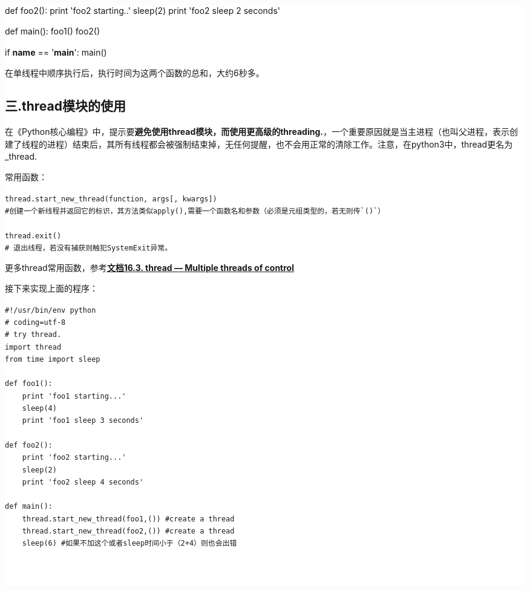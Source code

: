 def foo2():
    print 'foo2 starting..'
    sleep(2)
    print 'foo2 sleep 2 seconds'

def main():
    foo1()
    foo2()

if __name__ == '__main__':
    main()
</code></pre>

<p>在单线程中顺序执行后，执行时间为这两个函数的总和，大约6秒多。</p>

<h2>三.thread模块的使用</h2>

<p>在《Python核心编程》中，提示要<strong>避免使用thread模块，而使用更高级的threading.</strong>，一个重要原因就是当主进程（也叫父进程，表示创建了线程的进程）结束后，其所有线程都会被强制结束掉，无任何提醒，也不会用正常的清除工作。注意，在python3中，thread更名为_thread.</p>

<p>常用函数：</p>

<pre><code>thread.start_new_thread(function, args[, kwargs])
#创建一个新线程并返回它的标识，其方法类似apply(),需要一个函数名和参数（必须是元组类型的，若无则传`()`）

thread.exit()
# 退出线程，若没有捕获则触犯SystemExit异常。
</code></pre>

<p>更多thread常用函数，参考<a href="https://docs.python.org/2/library/thread.html?highlight=thread#thread"><strong>文档16.3. thread — Multiple threads of control</strong></a></p>

<p>接下来实现上面的程序：</p>

<pre><code>#!/usr/bin/env python
# coding=utf-8
# try thread.
import thread
from time import sleep

def foo1():
    print 'foo1 starting...'
    sleep(4)
    print 'foo1 sleep 3 seconds'

def foo2():
    print 'foo2 starting...'
    sleep(2)
    print 'foo2 sleep 4 seconds'

def main():
    thread.start_new_thread(foo1,()) #create a thread
    thread.start_new_thread(foo2,()) #create a thread
    sleep(6) #如果不加这个或者sleep时间小于（2+4）则也会出错
